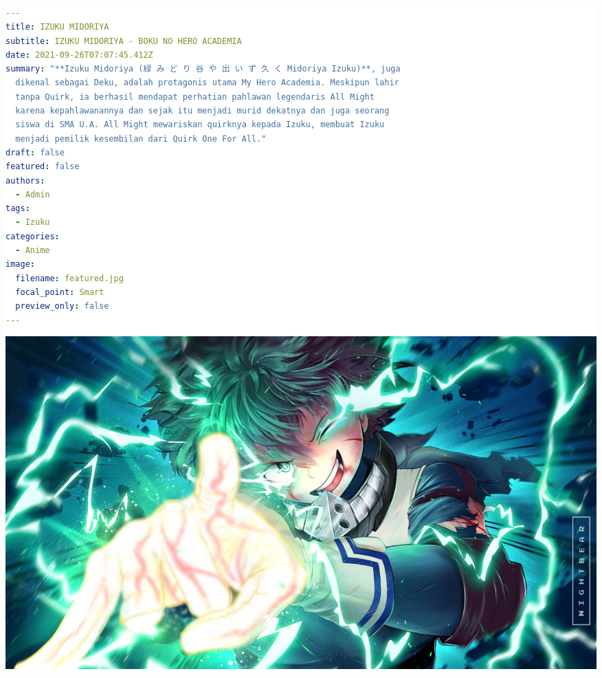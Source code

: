 ```yaml
---
title: IZUKU MIDORIYA
subtitle: IZUKU MIDORIYA - BOKU NO HERO ACADEMIA
date: 2021-09-26T07:07:45.412Z
summary: "**Izuku Midoriya (緑 み ど り 谷 や 出 い ず 久 く Midoriya Izuku)**, juga
  dikenal sebagai Deku, adalah protagonis utama My Hero Academia. Meskipun lahir
  tanpa Quirk, ia berhasil mendapat perhatian pahlawan legendaris All Might
  karena kepahlawanannya dan sejak itu menjadi murid dekatnya dan juga seorang
  siswa di SMA U.A. All Might mewariskan quirknya kepada Izuku, membuat Izuku
  menjadi pemilik kesembilan dari Quirk One For All."
draft: false
featured: false
authors:
  - Admin
tags:
  - Izuku
categories:
  - Anime
image:
  filename: featured.jpg
  focal_point: Smart
  preview_only: false
---
```



![izuku](featured.jpg "midoria")

